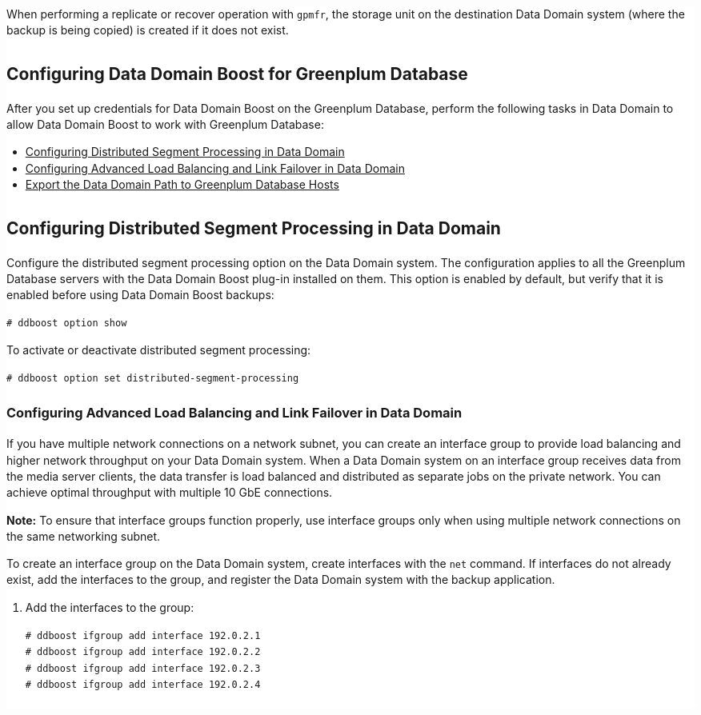 When performing a replicate or recover operation with `gpmfr`, the storage unit on the destination Data Domain system \(where the backup is being copied\) is created if it does not exist.

## Configuring Data Domain Boost for Greenplum Database 

After you set up credentials for Data Domain Boost on the Greenplum Database, perform the following tasks in Data Domain to allow Data Domain Boost to work with Greenplum Database:

-   [Configuring Distributed Segment Processing in Data Domain](#topic21)
-   [Configuring Advanced Load Balancing and Link Failover in Data Domain](#topic20b)
-   [Export the Data Domain Path to Greenplum Database Hosts](#topic23)

## Configuring Distributed Segment Processing in Data Domain 

Configure the distributed segment processing option on the Data Domain system. The configuration applies to all the Greenplum Database servers with the Data Domain Boost plug-in installed on them. This option is enabled by default, but verify that it is enabled before using Data Domain Boost backups:

```
# ddboost option show
```

To activate or deactivate distributed segment processing:

```
# ddboost option set distributed-segment-processing 
```

### Configuring Advanced Load Balancing and Link Failover in Data Domain 

If you have multiple network connections on a network subnet, you can create an interface group to provide load balancing and higher network throughput on your Data Domain system. When a Data Domain system on an interface group receives data from the media server clients, the data transfer is load balanced and distributed as separate jobs on the private network. You can achieve optimal throughput with multiple 10 GbE connections.

**Note:** To ensure that interface groups function properly, use interface groups only when using multiple network connections on the same networking subnet.

To create an interface group on the Data Domain system, create interfaces with the `net` command. If interfaces do not already exist, add the interfaces to the group, and register the Data Domain system with the backup application.

1.  Add the interfaces to the group:

    ```
    # ddboost ifgroup add interface 192.0.2.1
    # ddboost ifgroup add interface 192.0.2.2
    # ddboost ifgroup add interface 192.0.2.3
    # ddboost ifgroup add interface 192.0.2.4
    